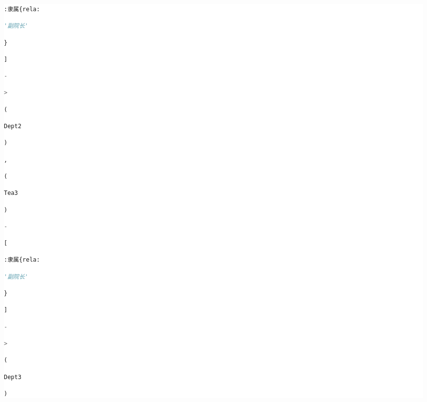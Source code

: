 ```python
:隶属{rela:
```
```python
'副院长'
```
```python
}
```
```python
]
```
```python
-
```
```python
>
```
```python
(
```
```python
Dept2
```
```python
)
```
```python
,
```
```python
(
```
```python
Tea3
```
```python
)
```
```python
-
```
```python
[
```
```python
:隶属{rela:
```
```python
'副院长'
```
```python
}
```
```python
]
```
```python
-
```
```python
>
```
```python
(
```
```python
Dept3
```
```python
)
```
```python
```